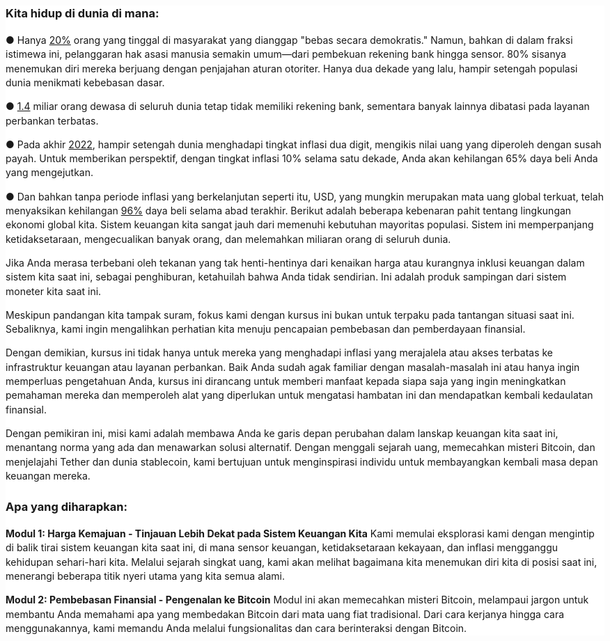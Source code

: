 ### Kita hidup di dunia di mana:

● Hanya [20%](https://freedomhouse.org/sites/default/files/2022-02/FIW_2022_PDF_Booklet_Digital_Final_Web.pdf) orang yang tinggal di masyarakat yang dianggap "bebas secara demokratis." Namun, bahkan di dalam fraksi istimewa ini, pelanggaran hak asasi manusia semakin umum—dari pembekuan rekening bank hingga sensor. 80% sisanya menemukan diri mereka berjuang dengan penjajahan aturan otoriter. Hanya dua dekade yang lalu, hampir setengah populasi dunia menikmati kebebasan dasar.

● [1.4](https://www.worldbank.org/en/news/feature/2022/07/21/covid-19-boosted-the-adoption-of-digital-financial-services#:~:text=Globally%2C%20some%201.4%20billion%20adults,go%2C%20much%20more%20is%20needed.) miliar orang dewasa di seluruh dunia tetap tidak memiliki rekening bank, sementara banyak lainnya dibatasi pada layanan perbankan terbatas.

● Pada akhir [2022](https://elements.visualcapitalist.com/mapped-countries-with-highest-inflation-rate/), hampir setengah dunia menghadapi tingkat inflasi dua digit, mengikis nilai uang yang diperoleh dengan susah payah. Untuk memberikan perspektif, dengan tingkat inflasi 10% selama satu dekade, Anda akan kehilangan 65% daya beli Anda yang mengejutkan.

● Dan bahkan tanpa periode inflasi yang berkelanjutan seperti itu, USD, yang mungkin merupakan mata uang global terkuat, telah menyaksikan kehilangan [96%](https://www.visualcapitalist.com/purchasing-power-of-the-u-s-dollar-over-time/) daya beli selama abad terakhir.
Berikut adalah beberapa kebenaran pahit tentang lingkungan ekonomi global kita. Sistem keuangan kita sangat jauh dari memenuhi kebutuhan mayoritas populasi. Sistem ini memperpanjang ketidaksetaraan, mengecualikan banyak orang, dan melemahkan miliaran orang di seluruh dunia.

Jika Anda merasa terbebani oleh tekanan yang tak henti-hentinya dari kenaikan harga atau kurangnya inklusi keuangan dalam sistem kita saat ini, sebagai penghiburan, ketahuilah bahwa Anda tidak sendirian. Ini adalah produk sampingan dari sistem moneter kita saat ini.

Meskipun pandangan kita tampak suram, fokus kami dengan kursus ini bukan untuk terpaku pada tantangan situasi saat ini. Sebaliknya, kami ingin mengalihkan perhatian kita menuju pencapaian pembebasan dan pemberdayaan finansial.

Dengan demikian, kursus ini tidak hanya untuk mereka yang menghadapi inflasi yang merajalela atau akses terbatas ke infrastruktur keuangan atau layanan perbankan. Baik Anda sudah agak familiar dengan masalah-masalah ini atau hanya ingin memperluas pengetahuan Anda, kursus ini dirancang untuk memberi manfaat kepada siapa saja yang ingin meningkatkan pemahaman mereka dan memperoleh alat yang diperlukan untuk mengatasi hambatan ini dan mendapatkan kembali kedaulatan finansial.

Dengan pemikiran ini, misi kami adalah membawa Anda ke garis depan perubahan dalam lanskap keuangan kita saat ini, menantang norma yang ada dan menawarkan solusi alternatif. Dengan menggali sejarah uang, memecahkan misteri Bitcoin, dan menjelajahi Tether dan dunia stablecoin, kami bertujuan untuk menginspirasi individu untuk membayangkan kembali masa depan keuangan mereka.

### Apa yang diharapkan:

**Modul 1: Harga Kemajuan - Tinjauan Lebih Dekat pada Sistem Keuangan Kita**
Kami memulai eksplorasi kami dengan mengintip di balik tirai sistem keuangan kita saat ini, di mana sensor keuangan, ketidaksetaraan kekayaan, dan inflasi mengganggu kehidupan sehari-hari kita. Melalui sejarah singkat uang, kami akan melihat bagaimana kita menemukan diri kita di posisi saat ini, menerangi beberapa titik nyeri utama yang kita semua alami.

**Modul 2: Pembebasan Finansial - Pengenalan ke Bitcoin**
Modul ini akan memecahkan misteri Bitcoin, melampaui jargon untuk membantu Anda memahami apa yang membedakan Bitcoin dari mata uang fiat tradisional. Dari cara kerjanya hingga cara menggunakannya, kami memandu Anda melalui fungsionalitas dan cara berinteraksi dengan Bitcoin.
